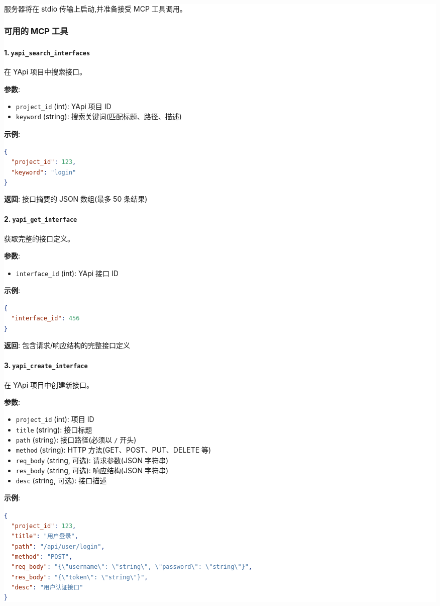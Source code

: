 服务器将在 stdio 传输上启动,并准备接受 MCP 工具调用。

### 可用的 MCP 工具

#### 1. `yapi_search_interfaces`

在 YApi 项目中搜索接口。

**参数**:
- `project_id` (int): YApi 项目 ID
- `keyword` (string): 搜索关键词(匹配标题、路径、描述)

**示例**:
```json
{
  "project_id": 123,
  "keyword": "login"
}
```

**返回**: 接口摘要的 JSON 数组(最多 50 条结果)

#### 2. `yapi_get_interface`

获取完整的接口定义。

**参数**:
- `interface_id` (int): YApi 接口 ID

**示例**:
```json
{
  "interface_id": 456
}
```

**返回**: 包含请求/响应结构的完整接口定义

#### 3. `yapi_create_interface`

在 YApi 项目中创建新接口。

**参数**:
- `project_id` (int): 项目 ID
- `title` (string): 接口标题
- `path` (string): 接口路径(必须以 `/` 开头)
- `method` (string): HTTP 方法(GET、POST、PUT、DELETE 等)
- `req_body` (string, 可选): 请求参数(JSON 字符串)
- `res_body` (string, 可选): 响应结构(JSON 字符串)
- `desc` (string, 可选): 接口描述

**示例**:
```json
{
  "project_id": 123,
  "title": "用户登录",
  "path": "/api/user/login",
  "method": "POST",
  "req_body": "{\"username\": \"string\", \"password\": \"string\"}",
  "res_body": "{\"token\": \"string\"}",
  "desc": "用户认证接口"
}
```
